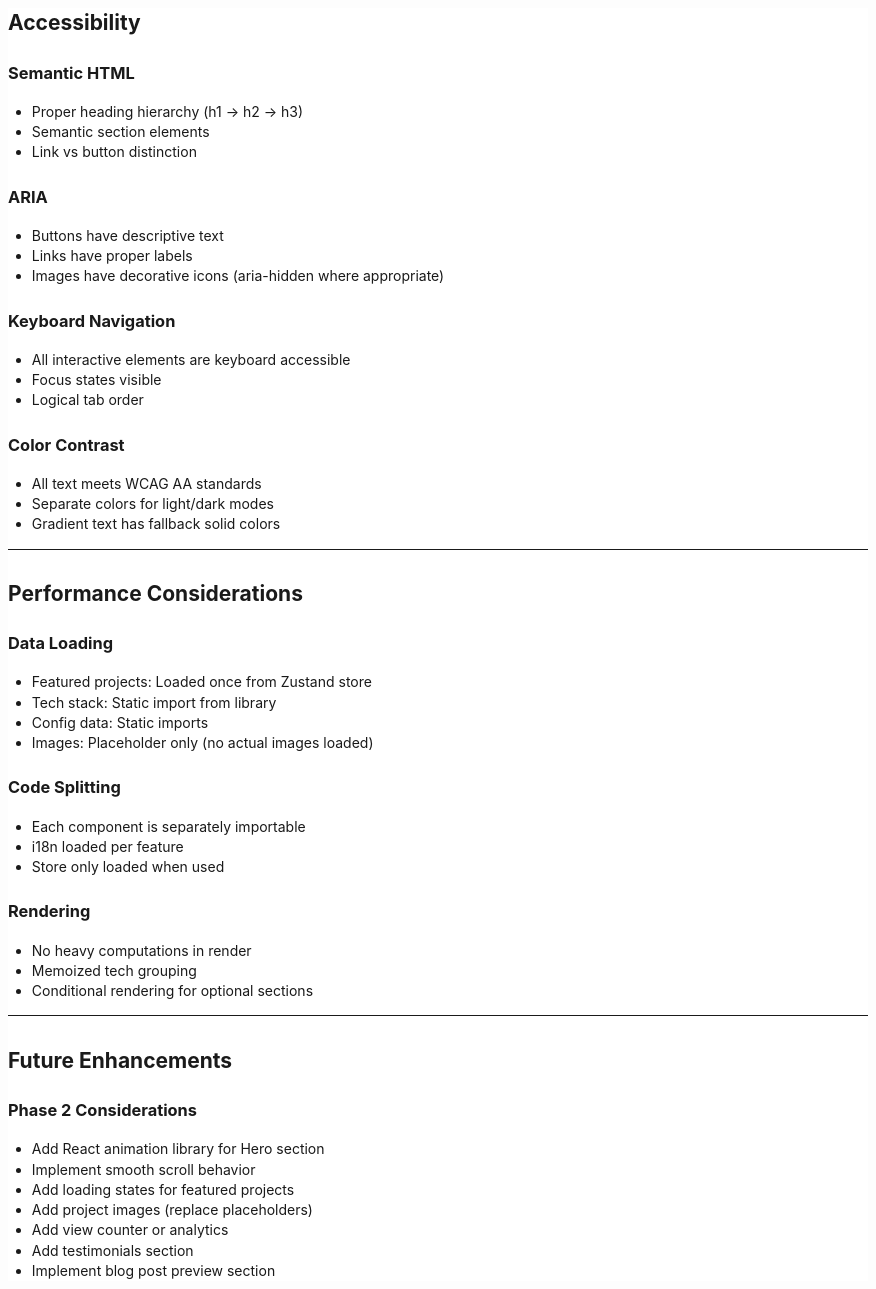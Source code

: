 
## Accessibility

### Semantic HTML
- Proper heading hierarchy (h1 → h2 → h3)
- Semantic section elements
- Link vs button distinction

### ARIA
- Buttons have descriptive text
- Links have proper labels
- Images have decorative icons (aria-hidden where appropriate)

### Keyboard Navigation
- All interactive elements are keyboard accessible
- Focus states visible
- Logical tab order

### Color Contrast
- All text meets WCAG AA standards
- Separate colors for light/dark modes
- Gradient text has fallback solid colors

---

## Performance Considerations

### Data Loading
- Featured projects: Loaded once from Zustand store
- Tech stack: Static import from library
- Config data: Static imports
- Images: Placeholder only (no actual images loaded)

### Code Splitting
- Each component is separately importable
- i18n loaded per feature
- Store only loaded when used

### Rendering
- No heavy computations in render
- Memoized tech grouping
- Conditional rendering for optional sections

---

## Future Enhancements

### Phase 2 Considerations
- Add React animation library for Hero section
- Implement smooth scroll behavior
- Add loading states for featured projects
- Add project images (replace placeholders)
- Add view counter or analytics
- Add testimonials section
- Implement blog post preview section

